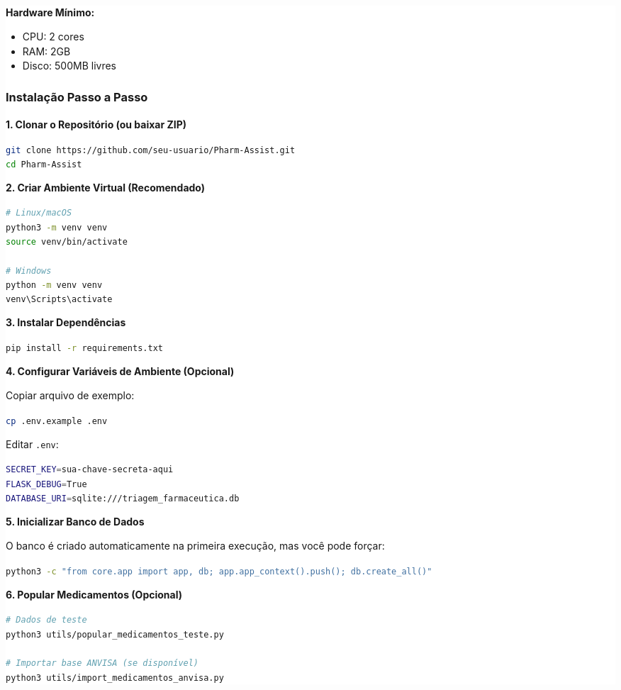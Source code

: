 **Hardware Mínimo:**
- CPU: 2 cores
- RAM: 2GB
- Disco: 500MB livres

### Instalação Passo a Passo

**1. Clonar o Repositório (ou baixar ZIP)**

```bash
git clone https://github.com/seu-usuario/Pharm-Assist.git
cd Pharm-Assist
```

**2. Criar Ambiente Virtual (Recomendado)**

```bash
# Linux/macOS
python3 -m venv venv
source venv/bin/activate

# Windows
python -m venv venv
venv\Scripts\activate
```

**3. Instalar Dependências**

```bash
pip install -r requirements.txt
```

**4. Configurar Variáveis de Ambiente (Opcional)**

Copiar arquivo de exemplo:
```bash
cp .env.example .env
```

Editar `.env`:
```bash
SECRET_KEY=sua-chave-secreta-aqui
FLASK_DEBUG=True
DATABASE_URI=sqlite:///triagem_farmaceutica.db
```

**5. Inicializar Banco de Dados**

O banco é criado automaticamente na primeira execução, mas você pode forçar:

```bash
python3 -c "from core.app import app, db; app.app_context().push(); db.create_all()"
```

**6. Popular Medicamentos (Opcional)**

```bash
# Dados de teste
python3 utils/popular_medicamentos_teste.py

# Importar base ANVISA (se disponível)
python3 utils/import_medicamentos_anvisa.py
```
